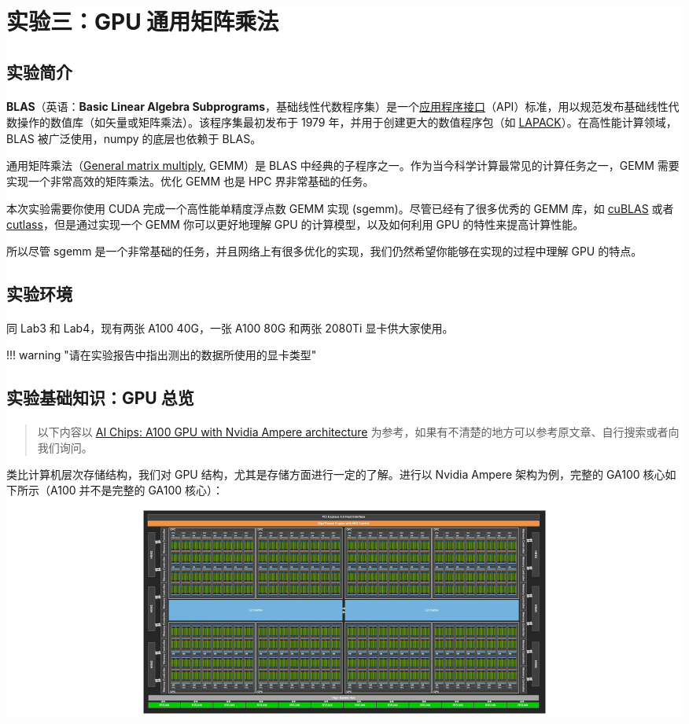 # 实验三：GPU 通用矩阵乘法

## 实验简介

**BLAS**（英语：**Basic Linear Algebra Subprograms**，基础线性代数程序集）是一个[应用程序接口](https://zh.wikipedia.org/wiki/应用程序接口)（API）标准，用以规范发布基础线性代数操作的数值库（如矢量或矩阵乘法）。该程序集最初发布于 1979 年，并用于创建更大的数值程序包（如 [LAPACK](https://zh.wikipedia.org/wiki/LAPACK)）。在高性能计算领域，BLAS 被广泛使用，numpy 的底层也依赖于 BLAS。

通用矩阵乘法（[General matrix multiply](https://en.wikipedia.org/wiki/General_matrix_multiply), GEMM）是 BLAS 中经典的子程序之一。作为当今科学计算最常见的计算任务之一，GEMM 需要实现一个非常高效的矩阵乘法。优化 GEMM 也是 HPC 界非常基础的任务。

本次实验需要你使用 CUDA 完成一个高性能单精度浮点数 GEMM 实现 (sgemm)。尽管已经有了很多优秀的 GEMM 库，如 [cuBLAS](https://docs.nvidia.com/cuda/cublas/) 或者 [cutlass](https://github.com/NVIDIA/cutlass)，但是通过实现一个 GEMM 你可以更好地理解 GPU 的计算模型，以及如何利用 GPU 的特性来提高计算性能。

所以尽管 sgemm 是一个非常基础的任务，并且网络上有很多优化的实现，我们仍然希望你能够在实现的过程中理解 GPU 的特点。

## 实验环境

同 Lab3 和 Lab4，现有两张 A100 40G，一张 A100 80G 和两张 2080Ti 显卡供大家使用。

!!! warning "请在实验报告中指出测出的数据所使用的显卡类型"

## 实验基础知识：GPU 总览

> 以下内容以 [AI Chips: A100 GPU with Nvidia Ampere architecture](https://jonathan-hui.medium.com/ai-chips-a100-gpu-with-nvidia-ampere-architecture-3034ed685e6e) 为参考，如果有不清楚的地方可以参考原文章、自行搜索或者向我们询问。

类比计算机层次存储结构，我们对 GPU 结构，尤其是存储方面进行一定的了解。进行以 Nvidia Ampere 架构为例，完整的 GA100 核心如下所示（A100 并不是完整的 GA100 核心）：

<div align="center">
<img src="image/GA100.webp" alt="GA 100" style="zoom:50%;" />
</div>
